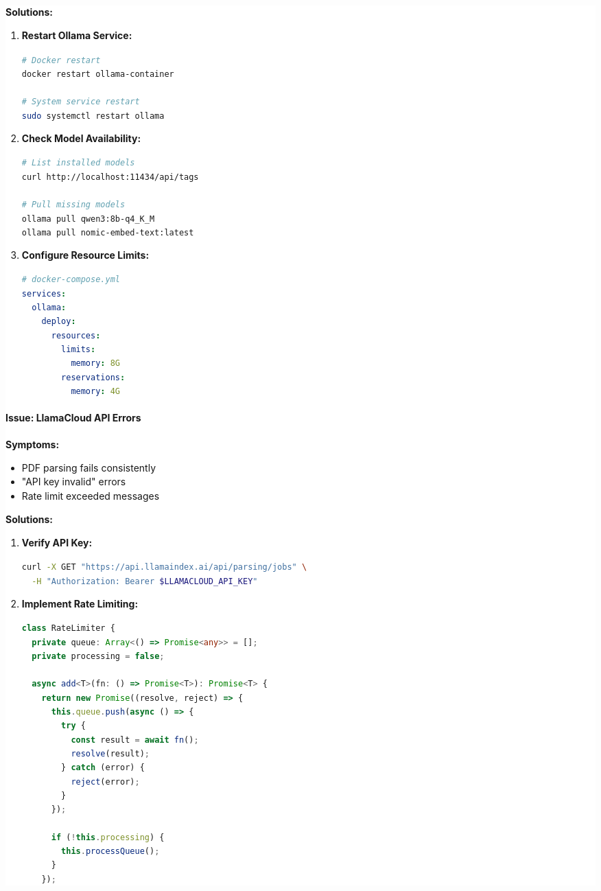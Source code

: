 **Solutions:**
1. **Restart Ollama Service:**
   ```bash
   # Docker restart
   docker restart ollama-container
   
   # System service restart
   sudo systemctl restart ollama
   ```

2. **Check Model Availability:**
   ```bash
   # List installed models
   curl http://localhost:11434/api/tags
   
   # Pull missing models
   ollama pull qwen3:8b-q4_K_M
   ollama pull nomic-embed-text:latest
   ```

3. **Configure Resource Limits:**
   ```yaml
   # docker-compose.yml
   services:
     ollama:
       deploy:
         resources:
           limits:
             memory: 8G
           reservations:
             memory: 4G
   ```

#### Issue: LlamaCloud API Errors
**Symptoms:**
- PDF parsing fails consistently
- "API key invalid" errors
- Rate limit exceeded messages

**Solutions:**
1. **Verify API Key:**
   ```bash
   curl -X GET "https://api.llamaindex.ai/api/parsing/jobs" \
     -H "Authorization: Bearer $LLAMACLOUD_API_KEY"
   ```

2. **Implement Rate Limiting:**
   ```typescript
   class RateLimiter {
     private queue: Array<() => Promise<any>> = [];
     private processing = false;
     
     async add<T>(fn: () => Promise<T>): Promise<T> {
       return new Promise((resolve, reject) => {
         this.queue.push(async () => {
           try {
             const result = await fn();
             resolve(result);
           } catch (error) {
             reject(error);
           }
         });
         
         if (!this.processing) {
           this.processQueue();
         }
       });
   ```
